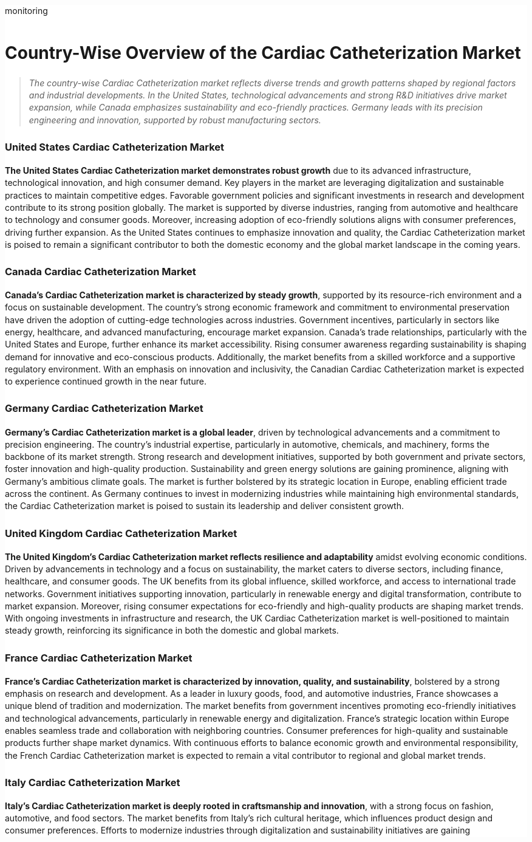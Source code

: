 monitoring</li></ul><h1><span class="">Country-Wise Overview of the Cardiac Catheterization Market<br /></span></h1><blockquote><p><em><span class="">The country-wise Cardiac Catheterization market reflects diverse trends and growth patterns shaped by regional factors and industrial developments. In the United States, technological advancements and strong R&amp;D initiatives drive market expansion, while Canada emphasizes sustainability and eco-friendly practices. Germany leads with its precision engineering and innovation, supported by robust manufacturing sectors.</span></em></p></blockquote><h3><strong>United States Cardiac Catheterization Market</strong></h3><p><strong>The United States Cardiac Catheterization market demonstrates robust growth</strong> due to its advanced infrastructure, technological innovation, and high consumer demand. Key players in the market are leveraging digitalization and sustainable practices to maintain competitive edges. Favorable government policies and significant investments in research and development contribute to its strong position globally. The market is supported by diverse industries, ranging from automotive and healthcare to technology and consumer goods. Moreover, increasing adoption of eco-friendly solutions aligns with consumer preferences, driving further expansion. As the United States continues to emphasize innovation and quality, the Cardiac Catheterization market is poised to remain a significant contributor to both the domestic economy and the global market landscape in the coming years.</p><h3><strong>Canada Cardiac Catheterization Market</strong></h3><p><strong>Canada&rsquo;s Cardiac Catheterization market is characterized by steady growth</strong>, supported by its resource-rich environment and a focus on sustainable development. The country&rsquo;s strong economic framework and commitment to environmental preservation have driven the adoption of cutting-edge technologies across industries. Government incentives, particularly in sectors like energy, healthcare, and advanced manufacturing, encourage market expansion. Canada&rsquo;s trade relationships, particularly with the United States and Europe, further enhance its market accessibility. Rising consumer awareness regarding sustainability is shaping demand for innovative and eco-conscious products. Additionally, the market benefits from a skilled workforce and a supportive regulatory environment. With an emphasis on innovation and inclusivity, the Canadian Cardiac Catheterization market is expected to experience continued growth in the near future.</p><h3><strong>Germany Cardiac Catheterization Market</strong></h3><p><strong>Germany&rsquo;s Cardiac Catheterization market is a global leader</strong>, driven by technological advancements and a commitment to precision engineering. The country&rsquo;s industrial expertise, particularly in automotive, chemicals, and machinery, forms the backbone of its market strength. Strong research and development initiatives, supported by both government and private sectors, foster innovation and high-quality production. Sustainability and green energy solutions are gaining prominence, aligning with Germany&rsquo;s ambitious climate goals. The market is further bolstered by its strategic location in Europe, enabling efficient trade across the continent. As Germany continues to invest in modernizing industries while maintaining high environmental standards, the Cardiac Catheterization market is poised to sustain its leadership and deliver consistent growth.</p><h3><strong>United Kingdom Cardiac Catheterization Market</strong></h3><p><strong>The United Kingdom&rsquo;s Cardiac Catheterization market reflects resilience and adaptability</strong> amidst evolving economic conditions. Driven by advancements in technology and a focus on sustainability, the market caters to diverse sectors, including finance, healthcare, and consumer goods. The UK benefits from its global influence, skilled workforce, and access to international trade networks. Government initiatives supporting innovation, particularly in renewable energy and digital transformation, contribute to market expansion. Moreover, rising consumer expectations for eco-friendly and high-quality products are shaping market trends. With ongoing investments in infrastructure and research, the UK Cardiac Catheterization market is well-positioned to maintain steady growth, reinforcing its significance in both the domestic and global markets.</p><h3><strong>France Cardiac Catheterization Market</strong></h3><p><strong>France&rsquo;s Cardiac Catheterization market is characterized by innovation, quality, and sustainability</strong>, bolstered by a strong emphasis on research and development. As a leader in luxury goods, food, and automotive industries, France showcases a unique blend of tradition and modernization. The market benefits from government incentives promoting eco-friendly initiatives and technological advancements, particularly in renewable energy and digitalization. France&rsquo;s strategic location within Europe enables seamless trade and collaboration with neighboring countries. Consumer preferences for high-quality and sustainable products further shape market dynamics. With continuous efforts to balance economic growth and environmental responsibility, the French Cardiac Catheterization market is expected to remain a vital contributor to regional and global market trends.</p><h3><strong>Italy Cardiac Catheterization Market</strong></h3><p><strong>Italy&rsquo;s Cardiac Catheterization market is deeply rooted in craftsmanship and innovation</strong>, with a strong focus on fashion, automotive, and food sectors. The market benefits from Italy&rsquo;s rich cultural heritage, which influences product design and consumer preferences. Efforts to modernize industries through digitalization and sustainability initiatives are gaining